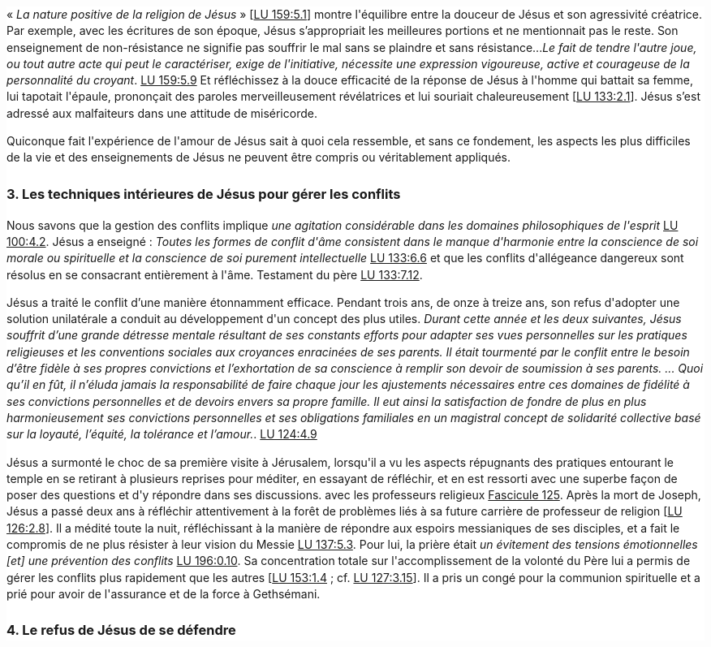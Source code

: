 « _La nature positive de la religion de Jésus_ » [[LU 159:5.1](/fr/The_Urantia_Book/159#p5_1)] montre l'équilibre entre la douceur de Jésus et son agressivité créatrice. Par exemple, avec les écritures de son époque, Jésus s’appropriait les meilleures portions et ne mentionnait pas le reste. Son enseignement de non-résistance ne signifie pas souffrir le mal sans se plaindre et sans résistance..._Le fait de tendre l'autre joue, ou tout autre acte qui peut le caractériser, exige de l'initiative, nécessite une expression vigoureuse, active et courageuse de la personnalité du croyant_. [LU 159:5.9](/fr/The_Urantia_Book/159#p5_9) Et réfléchissez à la douce efficacité de la réponse de Jésus à l'homme qui battait sa femme, lui tapotait l'épaule, prononçait des paroles merveilleusement révélatrices et lui souriait chaleureusement [[LU 133:2.1](/fr/The_Urantia_Book/133#p2_1)]. Jésus s’est adressé aux malfaiteurs dans une attitude de miséricorde.

Quiconque fait l'expérience de l'amour de Jésus sait à quoi cela ressemble, et sans ce fondement, les aspects les plus difficiles de la vie et des enseignements de Jésus ne peuvent être compris ou véritablement appliqués.

### 3. Les techniques intérieures de Jésus pour gérer les conflits

Nous savons que la gestion des conflits implique _une agitation considérable dans les domaines philosophiques de l'esprit_ [LU 100:4.2](/fr/The_Urantia_Book/100#p4_2). Jésus a enseigné : _Toutes les formes de conflit d'âme consistent dans le manque d'harmonie entre la conscience de soi morale ou spirituelle et la conscience de soi purement intellectuelle_ [LU 133:6.6](/fr/The_Urantia_Book/133#p6_6) et que les conflits d'allégeance dangereux sont résolus en se consacrant entièrement à l'âme. Testament du père [LU 133:7.12](/fr/The_Urantia_Book/133#p7_12).

Jésus a traité le conflit d’une manière étonnamment efficace. Pendant trois ans, de onze à treize ans, son refus d'adopter une solution unilatérale a conduit au développement d'un concept des plus utiles. _Durant cette année et les deux suivantes, Jésus souffrit d’une grande détresse mentale résultant de ses constants efforts pour adapter ses vues personnelles sur les pratiques religieuses et les conventions sociales aux croyances enracinées de ses parents. Il était tourmenté par le conflit entre le besoin d’être fidèle à ses propres convictions et l’exhortation de sa conscience à remplir son devoir de soumission à ses parents. ... Quoi qu’il en fût, il n’éluda jamais la responsabilité de faire chaque jour les ajustements nécessaires entre ces domaines de fidélité à ses convictions personnelles et de devoirs envers sa propre famille. Il eut ainsi la satisfaction de fondre de plus en plus harmonieusement ses convictions personnelles et ses obligations familiales en un magistral concept de solidarité collective basé sur la loyauté, l’équité, la tolérance et l’amour._. [LU 124:4.9](/fr/The_Urantia_Book/124#p4_9)

Jésus a surmonté le choc de sa première visite à Jérusalem, lorsqu'il a vu les aspects répugnants des pratiques entourant le temple en se retirant à plusieurs reprises pour méditer, en essayant de réfléchir, et en est ressorti avec une superbe façon de poser des questions et d'y répondre dans ses discussions. avec les professeurs religieux [Fascicule 125](/fr/The_Urantia_Book/125). Après la mort de Joseph, Jésus a passé deux ans à réfléchir attentivement à la forêt de problèmes liés à sa future carrière de professeur de religion [[LU 126:2.8](/fr/The_Urantia_Book/126#p2_8)]. Il a médité toute la nuit, réfléchissant à la manière de répondre aux espoirs messianiques de ses disciples, et a fait le compromis de ne plus résister à leur vision du Messie [LU 137:5.3](/fr/The_Urantia_Book/137#p5_3). Pour lui, la prière était _un évitement des tensions émotionnelles [et] une prévention des conflits_ [LU 196:0.10](/fr/The_Urantia_Book/196#p0_10). Sa concentration totale sur l'accomplissement de la volonté du Père lui a permis de gérer les conflits plus rapidement que les autres [[LU 153:1.4](/fr/The_Urantia_Book/153#p1_4) ; cf. [LU 127:3.15](/fr/The_Urantia_Book/127#p3_15)]. Il a pris un congé pour la communion spirituelle et a prié pour avoir de l'assurance et de la force à Gethsémani.

### 4. Le refus de Jésus de se défendre

